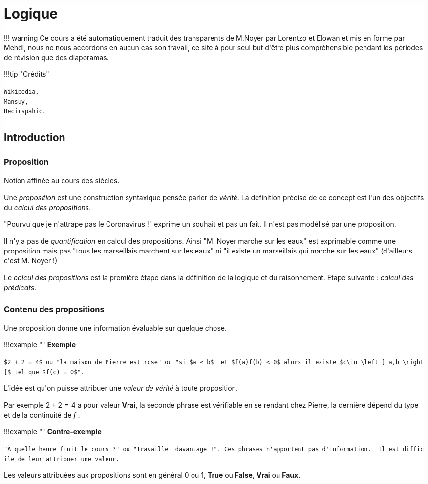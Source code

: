 # Logique

!!! warning
    Ce cours a été automatiquement traduit des transparents de M.Noyer par Lorentzo et Elowan et mis en forme par Mehdi, nous ne nous accordons en aucun cas son travail, ce site à pour seul but d'être plus compréhensible pendant les périodes de révision que des diaporamas.

!!!tip "Crédits"

    Wikipedia,  
    Mansuy,  
    Becirspahic.  

## Introduction

### Proposition

Notion affinée au cours des siècles.  

Une _proposition_ est une construction syntaxique pensée parler de  _vérité_. La définition précise de ce concept est l'un des objectifs du  _calcul des propositions_.  

"Pourvu que je n'attrape pas le Coronavirus !" exprime un souhait  et pas un fait. Il n'est pas modélisé par une proposition.  

Il n'y a pas de _quantification_ en calcul des propositions. Ainsi "M.  Noyer marche sur les eaux" est exprimable comme une proposition  mais pas "tous les marseillais marchent sur les eaux" ni "il existe  un marseillais qui marche sur les eaux" (d'ailleurs c'est M. Noyer !)  

Le _calcul des propositions_ est la première étape dans la définition de  la logique et du raisonnement. Etape suivante : _calcul des prédicats_.  

### Contenu des propositions

Une proposition donne une information évaluable sur quelque chose.  

!!!example ""
    **Exemple**

    $2 + 2 = 4$ ou "la maison de Pierre est rose" ou "si $a ≤ b$  et $f(a)f(b) < 0$ alors il existe $c\in \left ] a,b \right [$ tel que $f(c) = 0$".  

L'idée est qu'on puisse attribuer une _valeur de vérité_ à toute  proposition.

Par exemple $2 + 2 = 4$ a pour valeur **Vrai**, la seconde phrase est  vérifiable en se rendant chez Pierre, la dernière dépend du type et de  la continuité de $f$ .  

!!!example ""
    **Contre-exemple**

    "À quelle heure finit le cours ?" ou "Travaille  davantage !". Ces phrases n'apportent pas d'information.  Il est difficile de leur attribuer une valeur.

Les valeurs attribuées aux propositions sont en général $0$ ou $1$, **True**  ou **False**, **Vrai** ou **Faux**.  
